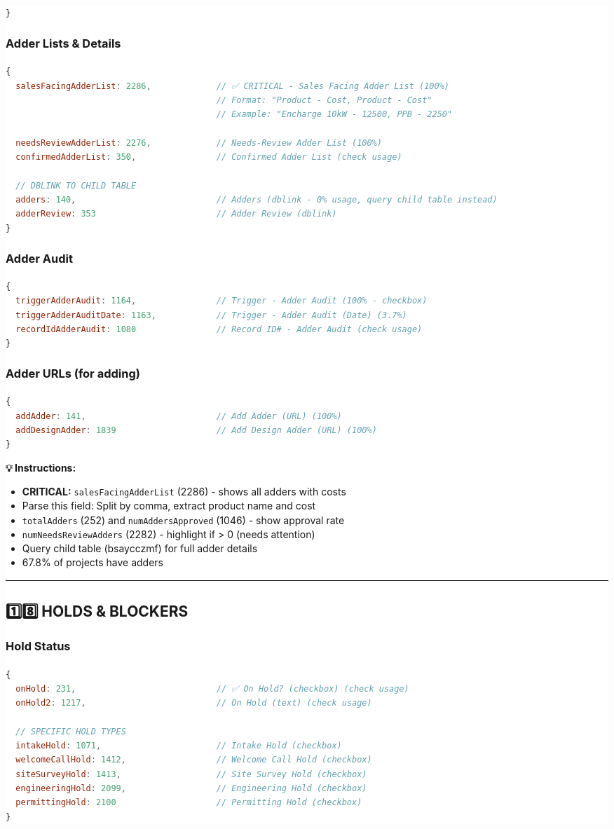 ```javascript
}
```

### Adder Lists & Details
```javascript
{
  salesFacingAdderList: 2286,             // ✅ CRITICAL - Sales Facing Adder List (100%)
                                          // Format: "Product - Cost, Product - Cost"
                                          // Example: "Encharge 10kW - 12500, PPB - 2250"

  needsReviewAdderList: 2276,             // Needs-Review Adder List (100%)
  confirmedAdderList: 350,                // Confirmed Adder List (check usage)

  // DBLINK TO CHILD TABLE
  adders: 140,                            // Adders (dblink - 0% usage, query child table instead)
  adderReview: 353                        // Adder Review (dblink)
}
```

### Adder Audit
```javascript
{
  triggerAdderAudit: 1164,                // Trigger - Adder Audit (100% - checkbox)
  triggerAdderAuditDate: 1163,            // Trigger - Adder Audit (Date) (3.7%)
  recordIdAdderAudit: 1080                // Record ID# - Adder Audit (check usage)
}
```

### Adder URLs (for adding)
```javascript
{
  addAdder: 141,                          // Add Adder (URL) (100%)
  addDesignAdder: 1839                    // Add Design Adder (URL) (100%)
}
```

**💡 Instructions:**
- **CRITICAL:** `salesFacingAdderList` (2286) - shows all adders with costs
- Parse this field: Split by comma, extract product name and cost
- `totalAdders` (252) and `numAddersApproved` (1046) - show approval rate
- `numNeedsReviewAdders` (2282) - highlight if > 0 (needs attention)
- Query child table (bsaycczmf) for full adder details
- 67.8% of projects have adders

---

## 1️⃣8️⃣ HOLDS & BLOCKERS

### Hold Status
```javascript
{
  onHold: 231,                            // ✅ On Hold? (checkbox) (check usage)
  onHold2: 1217,                          // On Hold (text) (check usage)

  // SPECIFIC HOLD TYPES
  intakeHold: 1071,                       // Intake Hold (checkbox)
  welcomeCallHold: 1412,                  // Welcome Call Hold (checkbox)
  siteSurveyHold: 1413,                   // Site Survey Hold (checkbox)
  engineeringHold: 2099,                  // Engineering Hold (checkbox)
  permittingHold: 2100                    // Permitting Hold (checkbox)
}
```
